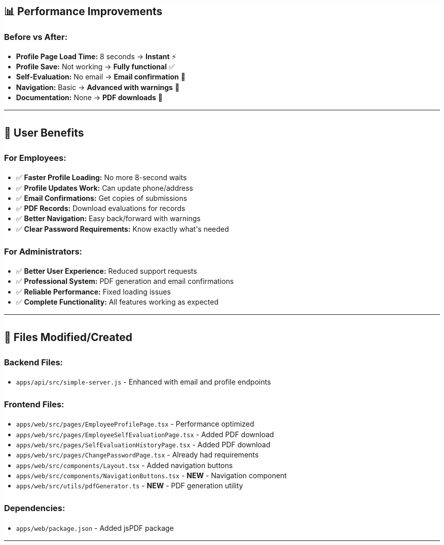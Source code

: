 ## 📊 **Performance Improvements**

### **Before vs After:**
- **Profile Page Load Time:** 8 seconds → **Instant** ⚡
- **Profile Save:** Not working → **Fully functional** ✅
- **Self-Evaluation:** No email → **Email confirmation** 📧
- **Navigation:** Basic → **Advanced with warnings** 🧭
- **Documentation:** None → **PDF downloads** 📄

---

## 🎯 **User Benefits**

### **For Employees:**
- ✅ **Faster Profile Loading:** No more 8-second waits
- ✅ **Profile Updates Work:** Can update phone/address
- ✅ **Email Confirmations:** Get copies of submissions
- ✅ **PDF Records:** Download evaluations for records
- ✅ **Better Navigation:** Easy back/forward with warnings
- ✅ **Clear Password Requirements:** Know exactly what's needed

### **For Administrators:**
- ✅ **Better User Experience:** Reduced support requests
- ✅ **Professional System:** PDF generation and email confirmations
- ✅ **Reliable Performance:** Fixed loading issues
- ✅ **Complete Functionality:** All features working as expected

---

## 🔧 **Files Modified/Created**

### **Backend Files:**
- `apps/api/src/simple-server.js` - Enhanced with email and profile endpoints

### **Frontend Files:**
- `apps/web/src/pages/EmployeeProfilePage.tsx` - Performance optimized
- `apps/web/src/pages/EmployeeSelfEvaluationPage.tsx` - Added PDF download
- `apps/web/src/pages/SelfEvaluationHistoryPage.tsx` - Added PDF download
- `apps/web/src/pages/ChangePasswordPage.tsx` - Already had requirements
- `apps/web/src/components/Layout.tsx` - Added navigation buttons
- `apps/web/src/components/NavigationButtons.tsx` - **NEW** - Navigation component
- `apps/web/src/utils/pdfGenerator.ts` - **NEW** - PDF generation utility

### **Dependencies:**
- `apps/web/package.json` - Added jsPDF package

---
